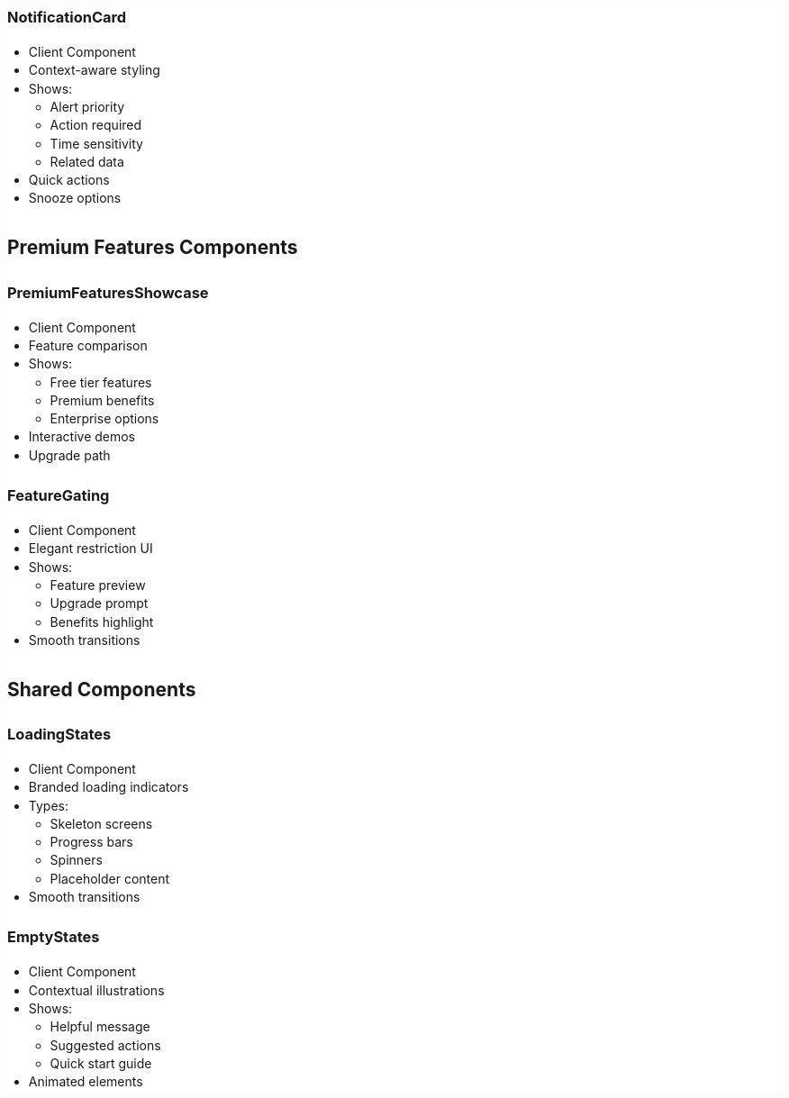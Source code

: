 ### NotificationCard
- Client Component
- Context-aware styling
- Shows:
  - Alert priority
  - Action required
  - Time sensitivity
  - Related data
- Quick actions
- Snooze options

## Premium Features Components

### PremiumFeaturesShowcase
- Client Component
- Feature comparison
- Shows:
  - Free tier features
  - Premium benefits
  - Enterprise options
- Interactive demos
- Upgrade path

### FeatureGating
- Client Component
- Elegant restriction UI
- Shows:
  - Feature preview
  - Upgrade prompt
  - Benefits highlight
- Smooth transitions

## Shared Components

### LoadingStates
- Client Component
- Branded loading indicators
- Types:
  - Skeleton screens
  - Progress bars
  - Spinners
  - Placeholder content
- Smooth transitions

### EmptyStates
- Client Component
- Contextual illustrations
- Shows:
  - Helpful message
  - Suggested actions
  - Quick start guide
- Animated elements
